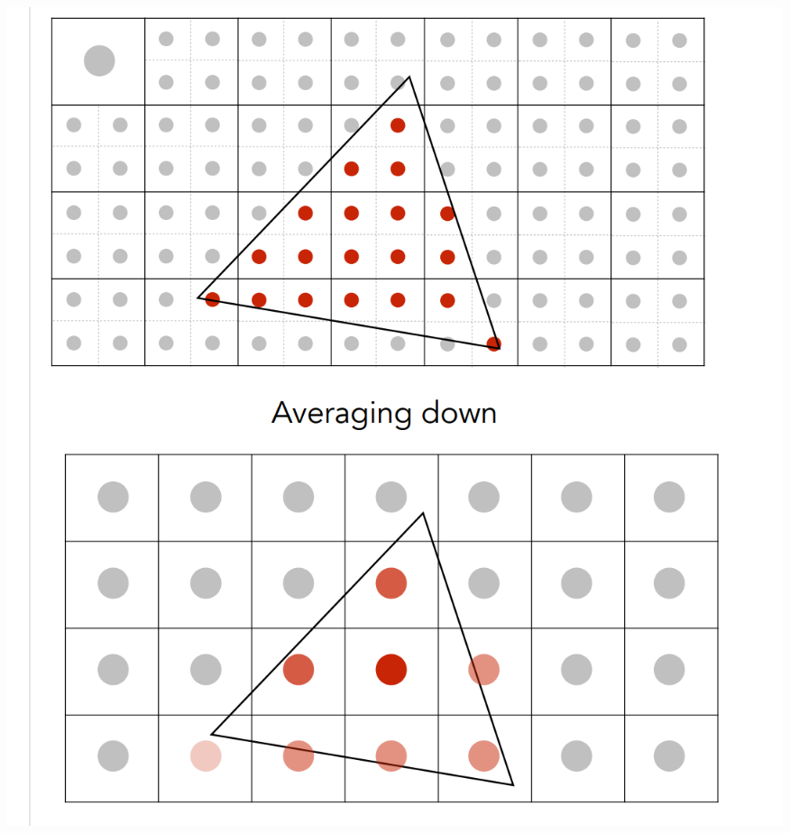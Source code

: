 > <img src="AssetMarkdown/image-20230226201036128.png" alt="image-20230226201036128" style="zoom:80%;" />
>
> <img src="AssetMarkdown/image-20230226201053512.png" alt="image-20230226201053512" style="zoom:80%;" />
>